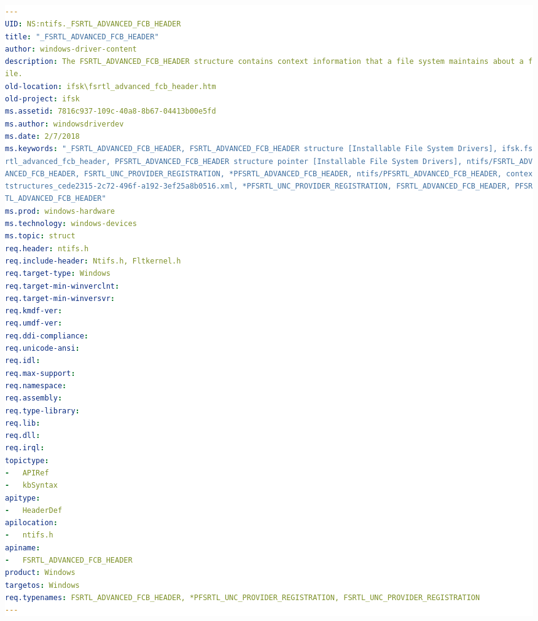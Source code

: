 ```yaml
---
UID: NS:ntifs._FSRTL_ADVANCED_FCB_HEADER
title: "_FSRTL_ADVANCED_FCB_HEADER"
author: windows-driver-content
description: The FSRTL_ADVANCED_FCB_HEADER structure contains context information that a file system maintains about a file.
old-location: ifsk\fsrtl_advanced_fcb_header.htm
old-project: ifsk
ms.assetid: 7816c937-109c-40a8-8b67-04413b00e5fd
ms.author: windowsdriverdev
ms.date: 2/7/2018
ms.keywords: "_FSRTL_ADVANCED_FCB_HEADER, FSRTL_ADVANCED_FCB_HEADER structure [Installable File System Drivers], ifsk.fsrtl_advanced_fcb_header, PFSRTL_ADVANCED_FCB_HEADER structure pointer [Installable File System Drivers], ntifs/FSRTL_ADVANCED_FCB_HEADER, FSRTL_UNC_PROVIDER_REGISTRATION, *PFSRTL_ADVANCED_FCB_HEADER, ntifs/PFSRTL_ADVANCED_FCB_HEADER, contextstructures_cede2315-2c72-496f-a192-3ef25a8b0516.xml, *PFSRTL_UNC_PROVIDER_REGISTRATION, FSRTL_ADVANCED_FCB_HEADER, PFSRTL_ADVANCED_FCB_HEADER"
ms.prod: windows-hardware
ms.technology: windows-devices
ms.topic: struct
req.header: ntifs.h
req.include-header: Ntifs.h, Fltkernel.h
req.target-type: Windows
req.target-min-winverclnt: 
req.target-min-winversvr: 
req.kmdf-ver: 
req.umdf-ver: 
req.ddi-compliance: 
req.unicode-ansi: 
req.idl: 
req.max-support: 
req.namespace: 
req.assembly: 
req.type-library: 
req.lib: 
req.dll: 
req.irql: 
topictype:
-	APIRef
-	kbSyntax
apitype:
-	HeaderDef
apilocation:
-	ntifs.h
apiname:
-	FSRTL_ADVANCED_FCB_HEADER
product: Windows
targetos: Windows
req.typenames: FSRTL_ADVANCED_FCB_HEADER, *PFSRTL_UNC_PROVIDER_REGISTRATION, FSRTL_UNC_PROVIDER_REGISTRATION
---
```

